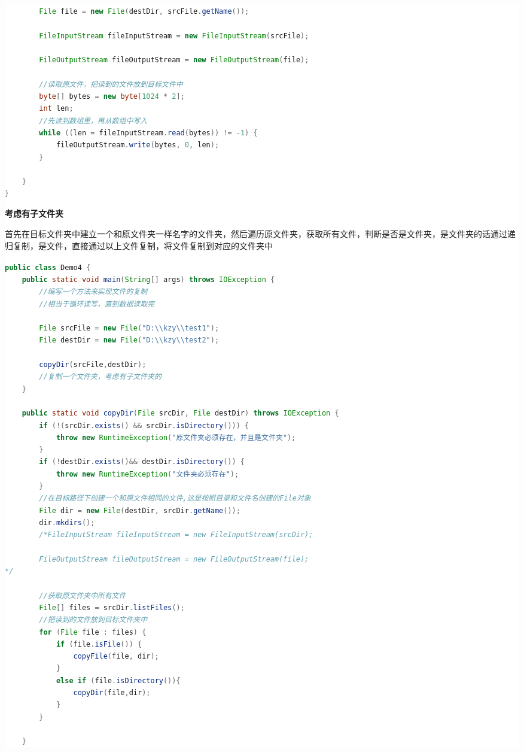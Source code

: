 ```java
        File file = new File(destDir, srcFile.getName());

        FileInputStream fileInputStream = new FileInputStream(srcFile);

        FileOutputStream fileOutputStream = new FileOutputStream(file);

        //读取原文件，把读到的文件放到目标文件中
        byte[] bytes = new byte[1024 * 2];
        int len;
        //先读到数组里，再从数组中写入
        while ((len = fileInputStream.read(bytes)) != -1) {
            fileOutputStream.write(bytes, 0, len);
        }

    }
}
```

**考虑有子文件夹**

首先在目标文件夹中建立一个和原文件夹一样名字的文件夹，然后遍历原文件夹，获取所有文件，判断是否是文件夹，是文件夹的话通过递归复制，是文件，直接通过以上文件复制，将文件复制到对应的文件夹中

```java
public class Demo4 {
    public static void main(String[] args) throws IOException {
        //编写一个方法来实现文件的复制
        //相当于循环读写，直到数据读取完

        File srcFile = new File("D:\\kzy\\test1");
        File destDir = new File("D:\\kzy\\test2");

        copyDir(srcFile,destDir);
        //复制一个文件夹，考虑有子文件夹的
    }

    public static void copyDir(File srcDir, File destDir) throws IOException {
        if (!(srcDir.exists() && srcDir.isDirectory())) {
            throw new RuntimeException("原文件夹必须存在，并且是文件夹");
        }
        if (!destDir.exists()&& destDir.isDirectory()) {
            throw new RuntimeException("文件夹必须存在");
        }
        //在目标路径下创建一个和原文件相同的文件,这是按照目录和文件名创建的File对象
        File dir = new File(destDir, srcDir.getName());
        dir.mkdirs();
        /*FileInputStream fileInputStream = new FileInputStream(srcDir);

        FileOutputStream fileOutputStream = new FileOutputStream(file);
*/

        //获取原文件夹中所有文件
        File[] files = srcDir.listFiles();
        //把读到的文件放到目标文件夹中
        for (File file : files) {
            if (file.isFile()) {
                copyFile(file, dir);
            }
            else if (file.isDirectory()){
                copyDir(file,dir);
            }
        }

    }

```